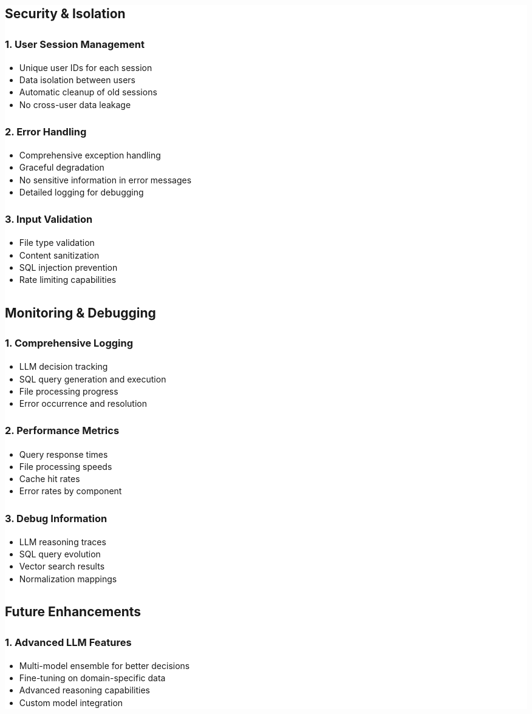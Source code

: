 ## Security & Isolation

### 1. **User Session Management**
- Unique user IDs for each session
- Data isolation between users
- Automatic cleanup of old sessions
- No cross-user data leakage

### 2. **Error Handling**
- Comprehensive exception handling
- Graceful degradation
- No sensitive information in error messages
- Detailed logging for debugging

### 3. **Input Validation**
- File type validation
- Content sanitization
- SQL injection prevention
- Rate limiting capabilities

## Monitoring & Debugging

### 1. **Comprehensive Logging**
- LLM decision tracking
- SQL query generation and execution
- File processing progress
- Error occurrence and resolution

### 2. **Performance Metrics**
- Query response times
- File processing speeds
- Cache hit rates
- Error rates by component

### 3. **Debug Information**
- LLM reasoning traces
- SQL query evolution
- Vector search results
- Normalization mappings

## Future Enhancements

### 1. **Advanced LLM Features**
- Multi-model ensemble for better decisions
- Fine-tuning on domain-specific data
- Advanced reasoning capabilities
- Custom model integration
